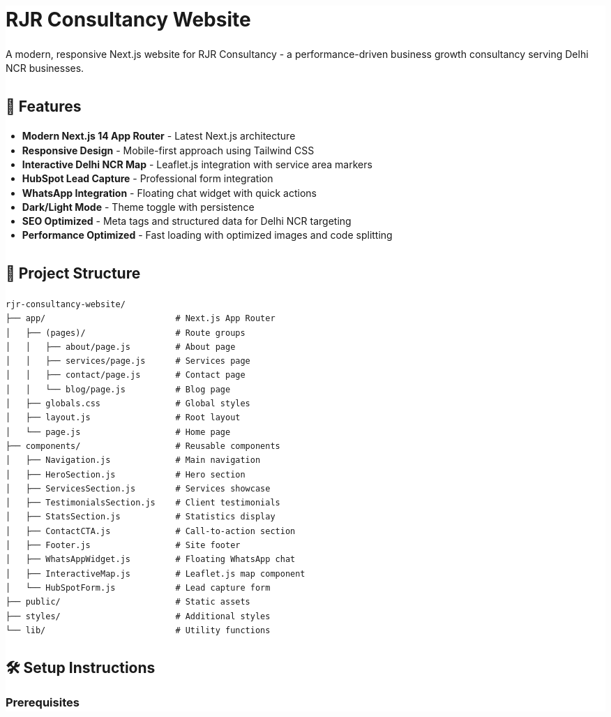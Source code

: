 # RJR Consultancy Website

A modern, responsive Next.js website for RJR Consultancy - a performance-driven business growth consultancy serving Delhi NCR businesses.

## 🚀 Features

- **Modern Next.js 14 App Router** - Latest Next.js architecture
- **Responsive Design** - Mobile-first approach using Tailwind CSS
- **Interactive Delhi NCR Map** - Leaflet.js integration with service area markers
- **HubSpot Lead Capture** - Professional form integration
- **WhatsApp Integration** - Floating chat widget with quick actions
- **Dark/Light Mode** - Theme toggle with persistence
- **SEO Optimized** - Meta tags and structured data for Delhi NCR targeting
- **Performance Optimized** - Fast loading with optimized images and code splitting

## 📂 Project Structure

```
rjr-consultancy-website/
├── app/                          # Next.js App Router
│   ├── (pages)/                  # Route groups
│   │   ├── about/page.js         # About page
│   │   ├── services/page.js      # Services page
│   │   ├── contact/page.js       # Contact page
│   │   └── blog/page.js          # Blog page
│   ├── globals.css               # Global styles
│   ├── layout.js                 # Root layout
│   └── page.js                   # Home page
├── components/                   # Reusable components
│   ├── Navigation.js             # Main navigation
│   ├── HeroSection.js            # Hero section
│   ├── ServicesSection.js        # Services showcase
│   ├── TestimonialsSection.js    # Client testimonials
│   ├── StatsSection.js           # Statistics display
│   ├── ContactCTA.js             # Call-to-action section
│   ├── Footer.js                 # Site footer
│   ├── WhatsAppWidget.js         # Floating WhatsApp chat
│   ├── InteractiveMap.js         # Leaflet.js map component
│   └── HubSpotForm.js            # Lead capture form
├── public/                       # Static assets
├── styles/                       # Additional styles
└── lib/                          # Utility functions
```

## 🛠️ Setup Instructions

### Prerequisites
